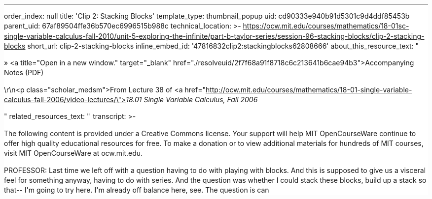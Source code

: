---
order_index: null
title: 'Clip 2: Stacking Blocks'
template_type: thumbnail_popup
uid: cd90333e940b91d5301c9d4ddf85453b
parent_uid: 67af89504ffe36b570ec6996515b988c
technical_location: >-
  https://ocw.mit.edu/courses/mathematics/18-01sc-single-variable-calculus-fall-2010/unit-5-exploring-the-infinite/part-b-taylor-series/session-96-stacking-blocks/clip-2-stacking-blocks
short_url: clip-2-stacking-blocks
inline_embed_id: '47816832clip2:stackingblocks62808666'
about_this_resource_text: "<p>&raquo; <a title=\"Open in a new window.\" target=\"_blank\" href=\"./resolveuid/2f7f68a91f8718c6c213641b6cae94b3\">Accompanying Notes (PDF)</a></p>\r\n<p class=\"scholar_medsm\">From Lecture 38 of <a href=\"http://ocw.mit.edu/courses/mathematics/18-01-single-variable-calculus-fall-2006/video-lectures/\"><em>18.01 Single Variable Calculus, Fall 2006</em></a></p>"
related_resources_text: ''
transcript: >-
  <p><span m='0'>The following</span> <span m='1270'>content is</span> <span
  m='1420'>provided</span> <span m='1680'>under a</span> <span
  m='1870'>Creative</span> <span m='2330'>Commons</span> <span
  m='2720'>license.</span> <span m='3217'>Your</span> <span
  m='3714'>support</span> <span m='4211'>will</span> <span m='4710'>help</span>
  <span m='4880'>MIT</span> <span m='5190'>OpenCourseWare</span> <span
  m='5770'>continue</span> <span m='6255'>to</span> <span m='6740'>offer</span>
  <span m='6900'>high</span> <span m='7140'>quality</span> <span
  m='7620'>educational</span> <span m='8270'>resources</span> <span
  m='8560'>for</span> <span m='8850'>free.</span> <span m='10050'>To</span>
  <span m='10230'>make</span> <span m='10310'>a</span> <span
  m='10440'>donation</span> <span m='11070'>or</span> <span m='11240'>to</span>
  <span m='11410'>view</span> <span m='11550'>additional</span> <span
  m='11980'>materials</span> <span m='12265'>for</span> <span
  m='12550'>hundreds</span> <span m='12895'>of</span> <span m='13240'>MIT</span>
  <span m='13590'>courses,</span> <span m='14555'>visit</span> <span
  m='15485'>MIT</span> <span m='15920'>OpenCourseWare</span> <span
  m='16649'>at</span> <span m='18090'>ocw.mit.edu.</span> </p><p><span
  m='21510'>PROFESSOR: Last</span> <span m='21870'>time</span> <span
  m='22540'>we</span> <span m='22900'>left</span> <span m='23180'>off</span>
  <span m='23460'>with</span> <span m='23590'>a</span> <span
  m='23660'>question</span> <span m='24520'>having</span> <span
  m='24770'>to</span> <span m='24840'>do</span> <span m='24960'>with</span>
  <span m='25180'>playing</span> <span m='25520'>with</span> <span
  m='25700'>blocks.</span> <span m='26185'>And</span> <span
  m='26670'>this</span> <span m='26890'>is</span> <span
  m='27000'>supposed</span> <span m='27300'>to</span> <span
  m='27840'>give</span> <span m='28020'>us</span> <span m='28150'>a</span> <span
  m='28230'>visceral</span> <span m='28670'>feel</span> <span
  m='29780'>for</span> <span m='29960'>something</span> <span
  m='30450'>anyway,</span> <span m='30790'>having</span> <span
  m='30960'>to</span> <span m='31070'>do</span> <span m='31230'>with</span>
  <span m='31320'>series.</span> <span m='32820'>And</span> <span
  m='33090'>the</span> <span m='33150'>question</span> <span
  m='33660'>was</span> <span m='33890'>whether</span> <span m='34160'>I</span>
  <span m='34240'>could</span> <span m='34420'>stack</span> <span
  m='34900'>these</span> <span m='35130'>blocks,</span> <span
  m='35650'>build</span> <span m='36060'>up</span> <span m='36980'>a</span>
  <span m='37280'>stack</span> <span m='37740'>so</span> <span
  m='37980'>that--</span> <span m='38150'>I'm</span> <span
  m='38280'>going</span> <span m='38470'>to</span> <span m='38530'>try</span>
  <span m='38820'>here.</span> <span m='39460'>I'm</span> <span
  m='39620'>already</span> <span m='40500'>off</span> <span
  m='41050'>balance</span> <span m='41590'>here,</span> <span
  m='42200'>see.</span> <span m='42920'>The</span> <span
  m='43050'>question</span> <span m='43470'>is</span> <span m='43620'>can</span>